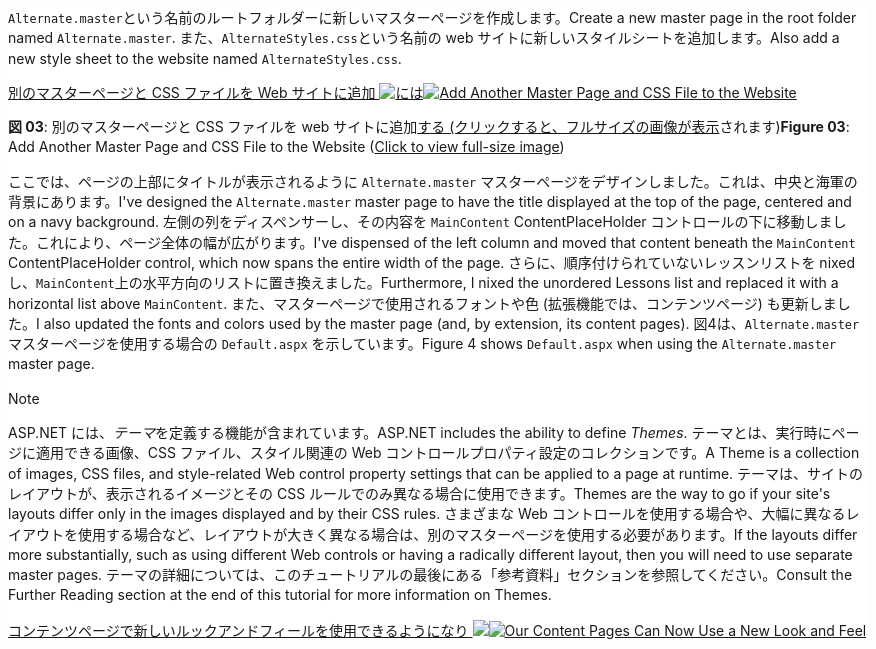 <span data-ttu-id="a6717-169">`Alternate.master`という名前のルートフォルダーに新しいマスターページを作成します。</span><span class="sxs-lookup"><span data-stu-id="a6717-169">Create a new master page in the root folder named `Alternate.master`.</span></span> <span data-ttu-id="a6717-170">また、`AlternateStyles.css`という名前の web サイトに新しいスタイルシートを追加します。</span><span class="sxs-lookup"><span data-stu-id="a6717-170">Also add a new style sheet to the website named `AlternateStyles.css`.</span></span>

<span data-ttu-id="a6717-171">[別のマスターページと CSS ファイルを Web サイトに追加 ![には](specifying-the-master-page-programmatically-vb/_static/image8.png)](specifying-the-master-page-programmatically-vb/_static/image7.png)</span><span class="sxs-lookup"><span data-stu-id="a6717-171">[![Add Another Master Page and CSS File to the Website](specifying-the-master-page-programmatically-vb/_static/image8.png)](specifying-the-master-page-programmatically-vb/_static/image7.png)</span></span>

<span data-ttu-id="a6717-172">**図 03**: 別のマスターページと CSS ファイルを web サイトに追加[する (クリックすると、フルサイズの画像が表示](specifying-the-master-page-programmatically-vb/_static/image9.png)されます)</span><span class="sxs-lookup"><span data-stu-id="a6717-172">**Figure 03**: Add Another Master Page and CSS File to the Website  ([Click to view full-size image](specifying-the-master-page-programmatically-vb/_static/image9.png))</span></span>

<span data-ttu-id="a6717-173">ここでは、ページの上部にタイトルが表示されるように `Alternate.master` マスターページをデザインしました。これは、中央と海軍の背景にあります。</span><span class="sxs-lookup"><span data-stu-id="a6717-173">I've designed the `Alternate.master` master page to have the title displayed at the top of the page, centered and on a navy background.</span></span> <span data-ttu-id="a6717-174">左側の列をディスペンサーし、その内容を `MainContent` ContentPlaceHolder コントロールの下に移動しました。これにより、ページ全体の幅が広がります。</span><span class="sxs-lookup"><span data-stu-id="a6717-174">I've dispensed of the left column and moved that content beneath the `MainContent` ContentPlaceHolder control, which now spans the entire width of the page.</span></span> <span data-ttu-id="a6717-175">さらに、順序付けられていないレッスンリストを nixed し、`MainContent`上の水平方向のリストに置き換えました。</span><span class="sxs-lookup"><span data-stu-id="a6717-175">Furthermore, I nixed the unordered Lessons list and replaced it with a horizontal list above `MainContent`.</span></span> <span data-ttu-id="a6717-176">また、マスターページで使用されるフォントや色 (拡張機能では、コンテンツページ) も更新しました。</span><span class="sxs-lookup"><span data-stu-id="a6717-176">I also updated the fonts and colors used by the master page (and, by extension, its content pages).</span></span> <span data-ttu-id="a6717-177">図4は、`Alternate.master` マスターページを使用する場合の `Default.aspx` を示しています。</span><span class="sxs-lookup"><span data-stu-id="a6717-177">Figure 4 shows `Default.aspx` when using the `Alternate.master` master page.</span></span>

> [!NOTE]
> <span data-ttu-id="a6717-178">ASP.NET には、*テーマ*を定義する機能が含まれています。</span><span class="sxs-lookup"><span data-stu-id="a6717-178">ASP.NET includes the ability to define *Themes*.</span></span> <span data-ttu-id="a6717-179">テーマとは、実行時にページに適用できる画像、CSS ファイル、スタイル関連の Web コントロールプロパティ設定のコレクションです。</span><span class="sxs-lookup"><span data-stu-id="a6717-179">A Theme is a collection of images, CSS files, and style-related Web control property settings that can be applied to a page at runtime.</span></span> <span data-ttu-id="a6717-180">テーマは、サイトのレイアウトが、表示されるイメージとその CSS ルールでのみ異なる場合に使用できます。</span><span class="sxs-lookup"><span data-stu-id="a6717-180">Themes are the way to go if your site's layouts differ only in the images displayed and by their CSS rules.</span></span> <span data-ttu-id="a6717-181">さまざまな Web コントロールを使用する場合や、大幅に異なるレイアウトを使用する場合など、レイアウトが大きく異なる場合は、別のマスターページを使用する必要があります。</span><span class="sxs-lookup"><span data-stu-id="a6717-181">If the layouts differ more substantially, such as using different Web controls or having a radically different layout, then you will need to use separate master pages.</span></span> <span data-ttu-id="a6717-182">テーマの詳細については、このチュートリアルの最後にある「参考資料」セクションを参照してください。</span><span class="sxs-lookup"><span data-stu-id="a6717-182">Consult the Further Reading section at the end of this tutorial for more information on Themes.</span></span>

<span data-ttu-id="a6717-183">[コンテンツページで新しいルックアンドフィールを使用できるようになり ![](specifying-the-master-page-programmatically-vb/_static/image11.png)](specifying-the-master-page-programmatically-vb/_static/image10.png)</span><span class="sxs-lookup"><span data-stu-id="a6717-183">[![Our Content Pages Can Now Use a New Look and Feel](specifying-the-master-page-programmatically-vb/_static/image11.png)](specifying-the-master-page-programmatically-vb/_static/image10.png)</span></span>
